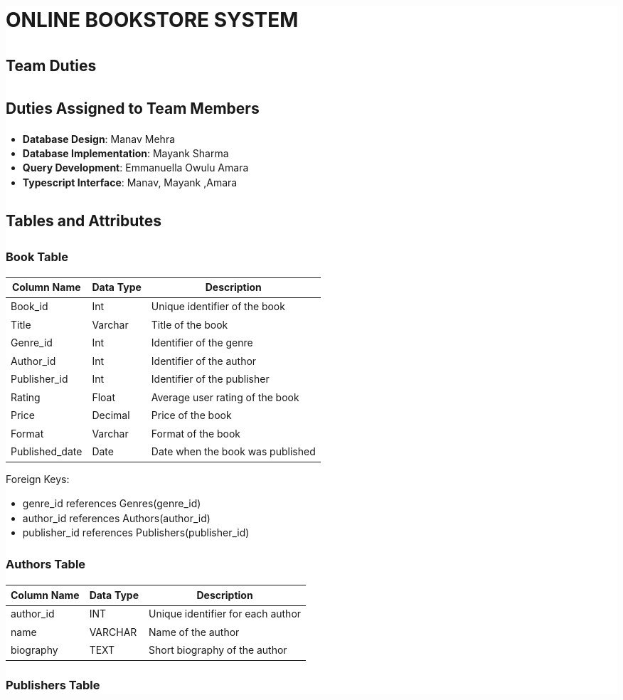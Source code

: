 # ONLINE BOOKSTORE SYSTEM

## Team Duties

## Duties Assigned to Team Members
- **Database Design**: Manav Mehra
- **Database Implementation**: Mayank Sharma
- **Query Development**: Emmanuella Owulu Amara
- **Typescript Interface**: Manav, Mayank ,Amara

## Tables and Attributes

### Book Table

| Column Name    | Data Type  | Description                               |
|----------------|------------|-------------------------------------------|
| Book_id        | Int        | Unique identifier of the book              |
| Title          | Varchar    | Title of the book                         |
| Genre_id       | Int        | Identifier of the genre                    |
| Author_id      | Int        | Identifier of the author                   |
| Publisher_id   | Int        | Identifier of the publisher                |
| Rating         | Float      | Average user rating of the book            |
| Price          | Decimal    | Price of the book                          |
| Format         | Varchar    | Format of the book                         |
| Published_date | Date       | Date when the book was published           |

Foreign Keys:
- genre_id references Genres(genre_id)
- author_id references Authors(author_id)
- publisher_id references Publishers(publisher_id)

### Authors Table

| Column Name | Data Type | Description                              |
|-------------|-----------|------------------------------------------|
| author_id   | INT       | Unique identifier for each author         |
| name        | VARCHAR   | Name of the author                        |
| biography   | TEXT      | Short biography of the author             |

### Publishers Table
